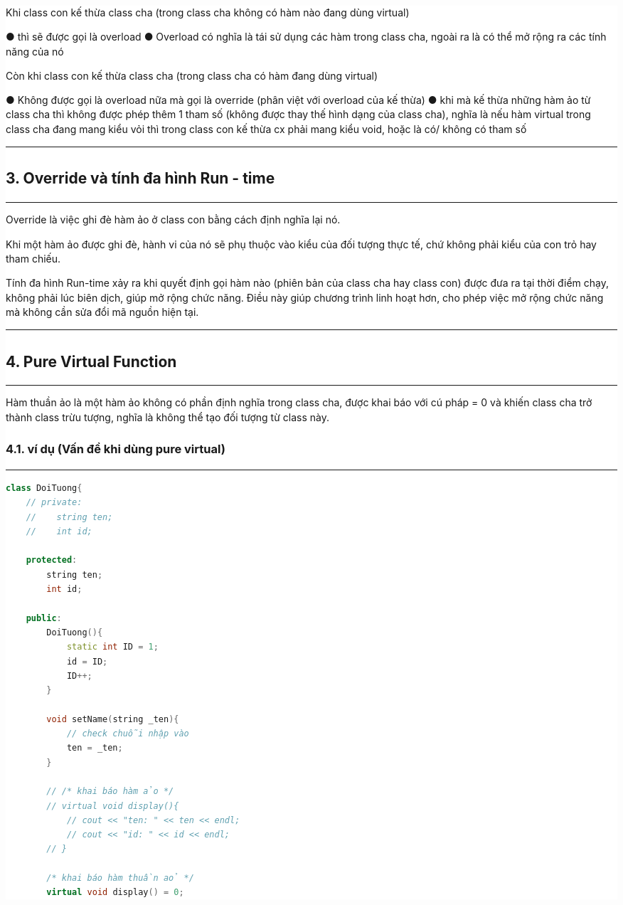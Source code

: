 Khi class con kế thừa class cha (trong class cha không có hàm nào đang dùng virtual)

●	thì sẽ được gọi là overload
●	Overload có nghĩa là tái sử dụng các hàm trong class cha, ngoài ra là có thể mở rộng ra các tính năng của nó 

Còn khi class con kế thừa class cha (trong class cha có hàm đang dùng virtual)

●	Không được gọi là overload nữa mà gọi là override (phân việt với overload của kế thừa)
●	khi mà kế thừa những hàm ảo từ class cha thì không được phép thêm 1 tham số (không được thay thế hình dạng của class cha), nghĩa là nếu hàm virtual trong class cha đang mang kiểu vỏi thì trong class con kế thừa cx phải mang kiểu void, hoặc là có/ không có tham số

***
## 3. Override và tính đa hình Run - time
***
Override là việc ghi đè hàm ảo ở class con bằng cách định nghĩa lại nó. 

Khi một hàm ảo được ghi đè, hành vi của nó sẽ phụ thuộc vào kiểu của đối tượng thực tế, chứ không phải kiểu của con trỏ hay tham chiếu.

Tính đa hình Run-time xảy ra khi quyết định gọi hàm nào (phiên bản của class cha hay class con) được đưa ra tại thời điểm chạy, không phải lúc biên dịch, giúp mở rộng chức năng. Điều này giúp chương trình linh hoạt hơn, cho phép việc mở rộng chức năng mà không cần sửa đổi mã nguồn hiện tại.
***

## 4. Pure Virtual Function
***
Hàm thuần ảo là một hàm ảo không có phần định nghĩa trong class cha, được khai báo với cú pháp = 0 và khiến class cha trở thành class trừu tượng, nghĩa là không thể tạo đối tượng từ class này.

### 4.1. ví dụ (Vấn đề khi dùng pure virtual)
***
```cpp
class DoiTuong{
    // private:
    //    string ten;
    //    int id;

    protected:
        string ten;
        int id;

    public:
        DoiTuong(){  
            static int ID = 1;
            id = ID;
            ID++;
        }

        void setName(string _ten){
            // check chuỗi nhập vào
            ten = _ten;
        }
        
        // /* khai báo hàm ảo */
        // virtual void display(){             
            // cout << "ten: " << ten << endl;
            // cout << "id: " << id << endl;
        // }

        /* khai báo hàm thuần aỏ */
        virtual void display() = 0;
```